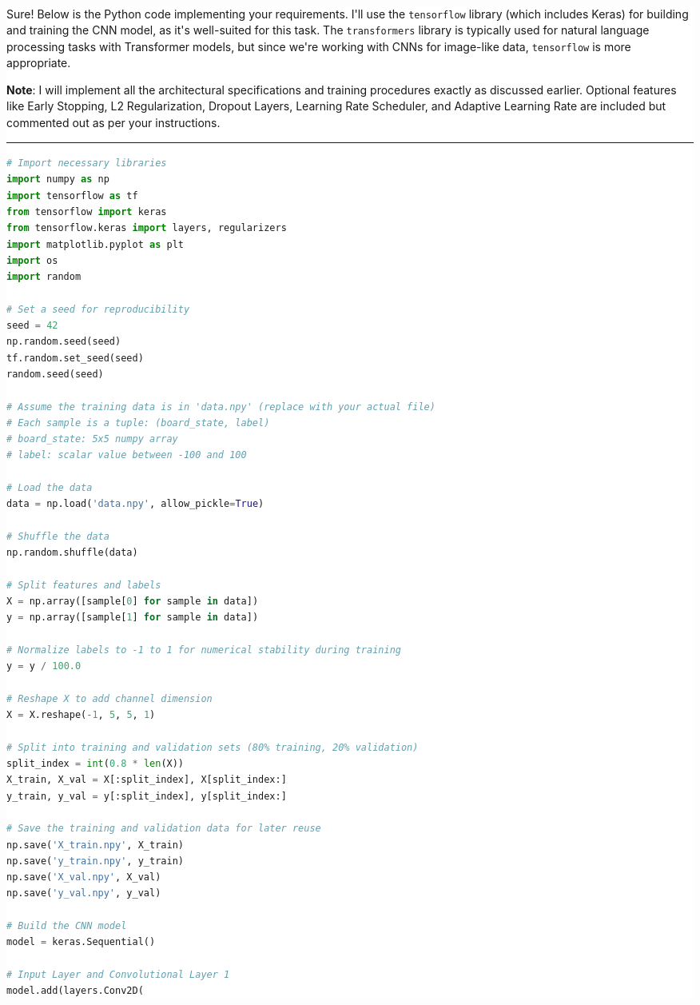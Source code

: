 Sure! Below is the Python code implementing your requirements. I'll use the `tensorflow` library (which includes Keras) for building and training the CNN model, as it's well-suited for this task. The `transformers` library is typically used for natural language processing tasks with Transformer models, but since we're working with CNNs for image-like data, `tensorflow` is more appropriate.

**Note**: I will implement all the architectural specifications and training procedures exactly as discussed earlier. Optional features like Early Stopping, L2 Regularization, Dropout Layers, Learning Rate Scheduler, and Adaptive Learning Rate are included but commented out as per your instructions.

---

```python
# Import necessary libraries
import numpy as np
import tensorflow as tf
from tensorflow import keras
from tensorflow.keras import layers, regularizers
import matplotlib.pyplot as plt
import os
import random

# Set a seed for reproducibility
seed = 42
np.random.seed(seed)
tf.random.set_seed(seed)
random.seed(seed)

# Assume the training data is in 'data.npy' (replace with your actual file)
# Each sample is a tuple: (board_state, label)
# board_state: 5x5 numpy array
# label: scalar value between -100 and 100

# Load the data
data = np.load('data.npy', allow_pickle=True)

# Shuffle the data
np.random.shuffle(data)

# Split features and labels
X = np.array([sample[0] for sample in data])
y = np.array([sample[1] for sample in data])

# Normalize labels to -1 to 1 for numerical stability during training
y = y / 100.0

# Reshape X to add channel dimension
X = X.reshape(-1, 5, 5, 1)

# Split into training and validation sets (80% training, 20% validation)
split_index = int(0.8 * len(X))
X_train, X_val = X[:split_index], X[split_index:]
y_train, y_val = y[:split_index], y[split_index:]

# Save the training and validation data for later reuse
np.save('X_train.npy', X_train)
np.save('y_train.npy', y_train)
np.save('X_val.npy', X_val)
np.save('y_val.npy', y_val)

# Build the CNN model
model = keras.Sequential()

# Input Layer and Convolutional Layer 1
model.add(layers.Conv2D(
```